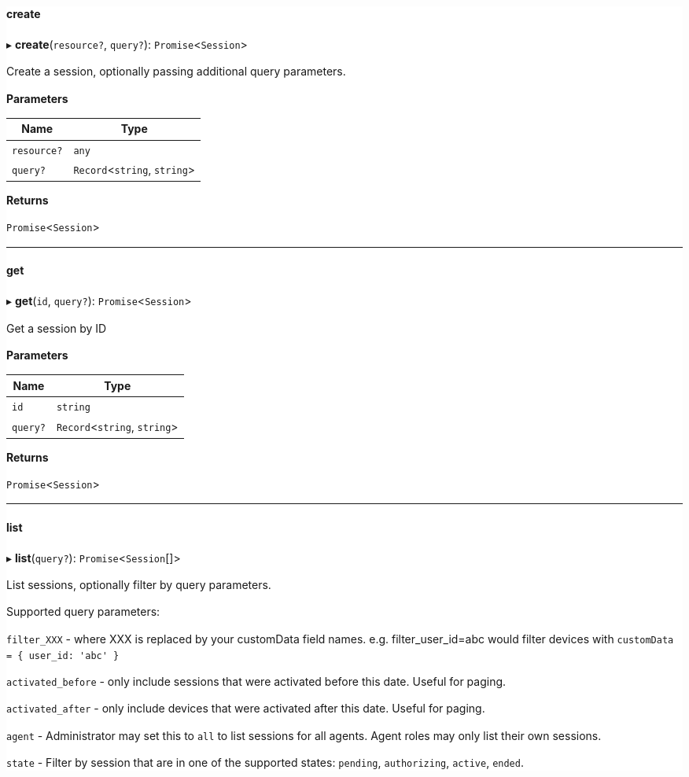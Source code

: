 #### create <a href="#create" id="create"></a>

▸ **create**(`resource?`, `query?`): `Promise`<`Session`>

Create a session, optionally passing additional query parameters.

**Parameters**

| Name        | Type                         |
| ----------- | ---------------------------- |
| `resource?` | `any`                        |
| `query?`    | `Record`<`string`, `string`> |

**Returns**

`Promise`<`Session`>

***

#### get <a href="#get" id="get"></a>

▸ **get**(`id`, `query?`): `Promise`<`Session`>

Get a session by ID

**Parameters**

| Name     | Type                         |
| -------- | ---------------------------- |
| `id`     | `string`                     |
| `query?` | `Record`<`string`, `string`> |

**Returns**

`Promise`<`Session`>

***

#### list <a href="#list" id="list"></a>

▸ **list**(`query?`): `Promise`<`Session`\[]>

List sessions, optionally filter by query parameters.

Supported query parameters:

`filter_XXX` - where XXX is replaced by your customData field names. e.g. filter\_user\_id=abc would filter devices with `customData = { user_id: 'abc' }`

`activated_before` - only include sessions that were activated before this date. Useful for paging.

`activated_after` - only include devices that were activated after this date. Useful for paging.

`agent` - Administrator may set this to `all` to list sessions for all agents. Agent roles may only list their own sessions.

`state` - Filter by session that are in one of the supported states: `pending`, `authorizing`, `active`, `ended`.
